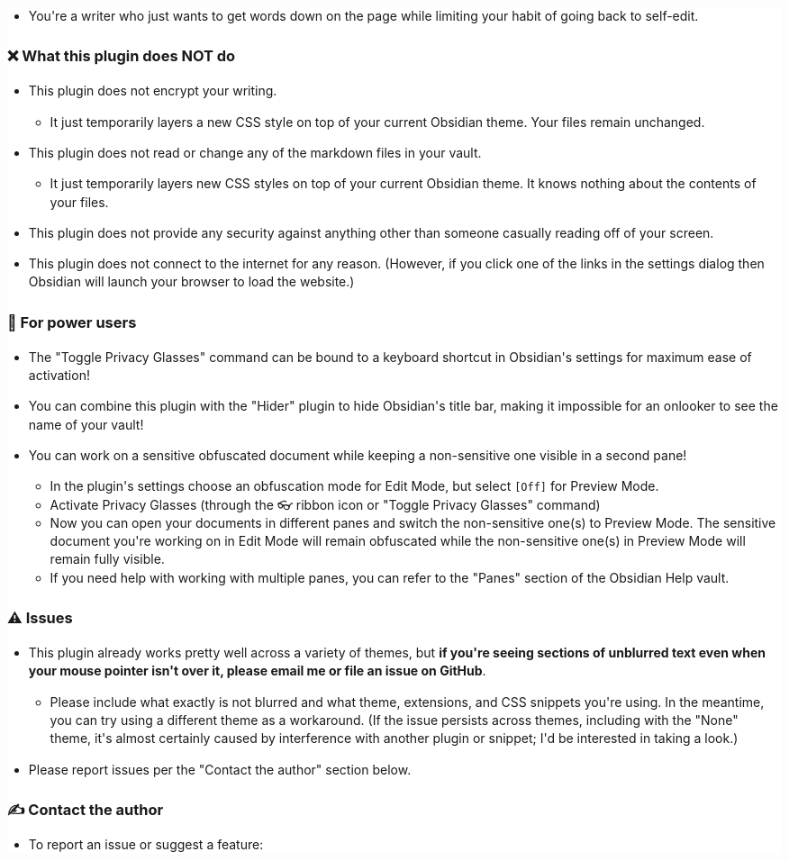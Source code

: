 - You're a writer who just wants to get words down on the page while limiting your habit of going back to self-edit.

### ❌ What this plugin does NOT do

- This plugin does not encrypt your writing.
	- It just temporarily layers a new CSS style on top of your current Obsidian theme. Your files remain unchanged.

- This plugin does not read or change any of the markdown files in your vault.
	- It just temporarily layers new CSS styles on top of your current Obsidian theme. It knows nothing about the contents of your files.

- This plugin does not provide any security against anything other than someone casually reading off of your screen.

- This plugin does not connect to the internet for any reason. (However, if you click one of the links in the settings dialog then Obsidian will launch your browser to load the website.)

### 💪 For power users

- The "Toggle Privacy Glasses" command can be bound to a keyboard shortcut in Obsidian's settings for maximum ease of activation!

- You can combine this plugin with the "Hider" plugin to hide Obsidian's title bar, making it impossible for an onlooker to see the name of your vault!

- You can work on a sensitive obfuscated document while keeping a non-sensitive one visible in a second pane! 
	- In the plugin's settings choose an obfuscation mode for Edit Mode, but select `[Off]` for Preview Mode.
	- Activate Privacy Glasses (through the 👓 ribbon icon or "Toggle Privacy Glasses" command)
	- Now you can open your documents in different panes and switch the non-sensitive one(s) to Preview Mode. The sensitive document you're working on in Edit Mode will remain obfuscated while the non-sensitive one(s) in Preview Mode will remain fully visible.
	- If you need help with working with multiple panes, you can refer to the "Panes" section of the Obsidian Help vault.

### ⚠️ Issues

- This plugin already works pretty well across a variety of themes, but **if you're seeing sections of unblurred text even when your mouse pointer isn't over it, please email me or file an issue on GitHub**.

	- Please include what exactly is not blurred and what theme, extensions, and CSS snippets you're using. In the meantime, you can try using a different theme as a workaround. (If the issue persists across themes, including with the "None" theme, it's almost certainly caused by interference with another plugin or snippet; I'd be interested in taking a look.)

- Please report issues per the "Contact the author" section below.

### ✍ Contact the author

- To report an issue or suggest a feature:
